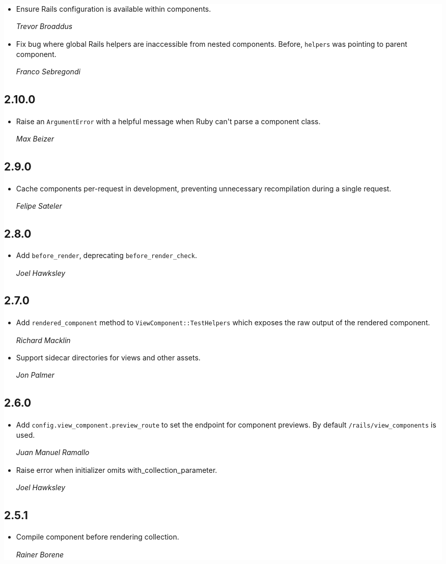 * Ensure Rails configuration is available within components.

    *Trevor Broaddus*

* Fix bug where global Rails helpers are inaccessible from nested components. Before, `helpers` was pointing to parent component.

    *Franco Sebregondi*

## 2.10.0

* Raise an `ArgumentError` with a helpful message when Ruby can't parse a component class.

    *Max Beizer*

## 2.9.0

* Cache components per-request in development, preventing unnecessary recompilation during a single request.

    *Felipe Sateler*

## 2.8.0

* Add `before_render`, deprecating `before_render_check`.

    *Joel Hawksley*

## 2.7.0

* Add `rendered_component` method to `ViewComponent::TestHelpers` which exposes the raw output of the rendered component.

    *Richard Macklin*

* Support sidecar directories for views and other assets.

    *Jon Palmer*

## 2.6.0

* Add `config.view_component.preview_route` to set the endpoint for component previews. By default `/rails/view_components` is used.

    *Juan Manuel Ramallo*

* Raise error when initializer omits with_collection_parameter.

    *Joel Hawksley*

## 2.5.1

* Compile component before rendering collection.

    *Rainer Borene*
